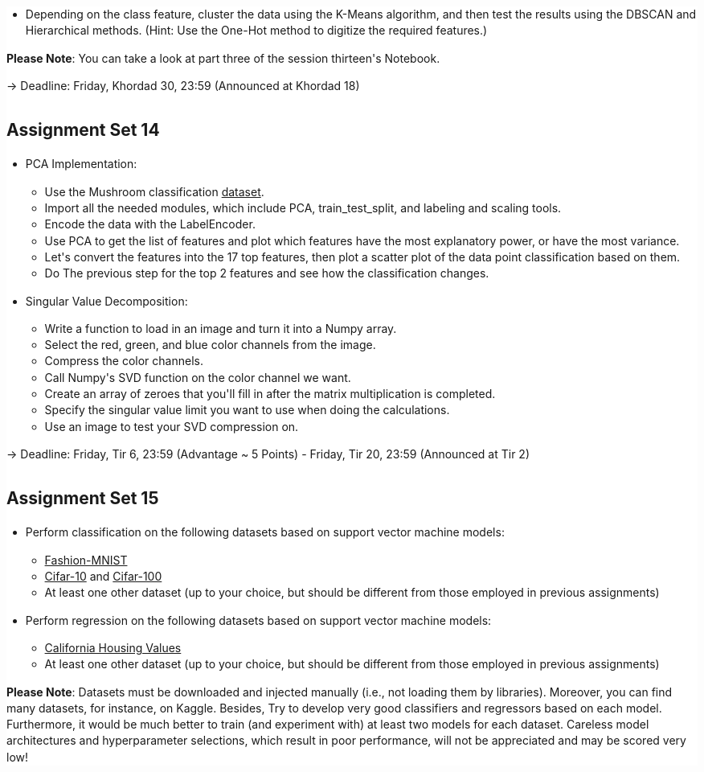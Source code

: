    - Depending on the class feature, cluster the data using the K-Means algorithm, and then test the results using the DBSCAN and Hierarchical methods. (Hint: Use the One-Hot method to digitize the required features.)
   
**Please Note**: You can take a look at part three of the session thirteen's Notebook.

-> Deadline: Friday, Khordad 30, 23:59 (Announced at Khordad 18) 

## Assignment Set 14

* PCA Implementation:

   - Use the Mushroom classification [dataset](https://www.kaggle.com/uciml/mushroom-classification).
   - Import all the needed modules, which include PCA, train_test_split, and labeling and scaling tools.
   - Encode the data with the LabelEncoder.
   - Use PCA to get the list of features and plot which features have the most explanatory power, or have the most variance.
   - Let's convert the features into the 17 top features, then plot a scatter plot of the data point classification based on them.
   - Do The previous step for the top 2 features and see how the classification changes.
   
* Singular Value Decomposition:

   - Write a function to load in an image and turn it into a Numpy array.
   - Select  the red, green, and blue color channels from the image.
   - Compress  the color channels.
   - Call  Numpy's SVD function on the color channel we want.
   - Create  an array of zeroes that you'll fill in after the matrix multiplication is completed.
   - Specify  the singular value limit you want to use when doing the calculations.
   - Use an image to test your SVD compression on.

-> Deadline: Friday, Tir 6, 23:59 (Advantage ~ 5 Points) - Friday, Tir 20, 23:59 (Announced at Tir 2)

## Assignment Set 15

* Perform classification on the following datasets based on support vector machine models:
  
   - [Fashion-MNIST](https://github.com/zalandoresearch/fashion-mnist)   
   - [Cifar-10](https://www.cs.toronto.edu/~kriz/cifar.html) and [Cifar-100](https://www.cs.toronto.edu/~kriz/cifar.html)
   - At least one other dataset (up to your choice, but should be different from those employed in previous assignments)  
   
* Perform regression on the following datasets based on support vector machine models:

   - [California Housing Values](https://github.com/ageron/handson-ml/tree/master/datasets/housing)
   - At least one other dataset (up to your choice, but should be different from those employed in previous assignments)

**Please Note**: Datasets must be downloaded and injected manually (i.e., not loading them by libraries). Moreover, you can find many datasets, for instance, on Kaggle. Besides, Try to develop very good classifiers and regressors based on each model. Furthermore, it would be much better to train (and experiment with) at least two models for each dataset. Careless model architectures and hyperparameter selections, which result in poor performance, will not be appreciated and may be scored very low! 
